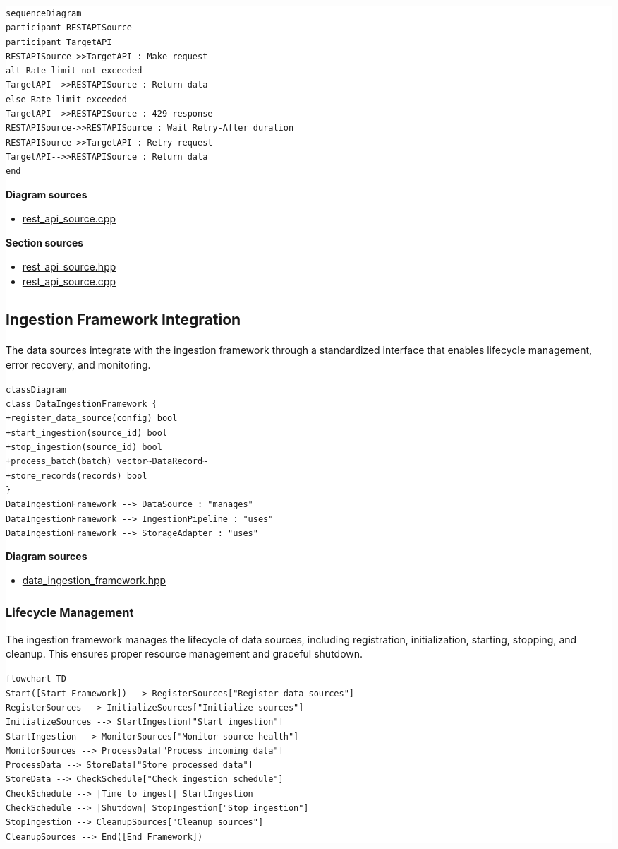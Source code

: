 ```mermaid
sequenceDiagram
participant RESTAPISource
participant TargetAPI
RESTAPISource->>TargetAPI : Make request
alt Rate limit not exceeded
TargetAPI-->>RESTAPISource : Return data
else Rate limit exceeded
TargetAPI-->>RESTAPISource : 429 response
RESTAPISource->>RESTAPISource : Wait Retry-After duration
RESTAPISource->>TargetAPI : Retry request
TargetAPI-->>RESTAPISource : Return data
end
```

**Diagram sources**
- [rest_api_source.cpp](file://shared/data_ingestion/sources/rest_api_source.cpp#L931-L976)

**Section sources**
- [rest_api_source.hpp](file://shared/data_ingestion/sources/rest_api_source.hpp#L1-L148)
- [rest_api_source.cpp](file://shared/data_ingestion/sources/rest_api_source.cpp#L1-L1046)

## Ingestion Framework Integration
The data sources integrate with the ingestion framework through a standardized interface that enables lifecycle management, error recovery, and monitoring.

```mermaid
classDiagram
class DataIngestionFramework {
+register_data_source(config) bool
+start_ingestion(source_id) bool
+stop_ingestion(source_id) bool
+process_batch(batch) vector~DataRecord~
+store_records(records) bool
}
DataIngestionFramework --> DataSource : "manages"
DataIngestionFramework --> IngestionPipeline : "uses"
DataIngestionFramework --> StorageAdapter : "uses"
```

**Diagram sources**
- [data_ingestion_framework.hpp](file://shared/data_ingestion/data_ingestion_framework.hpp#L1-L299)

### Lifecycle Management
The ingestion framework manages the lifecycle of data sources, including registration, initialization, starting, stopping, and cleanup. This ensures proper resource management and graceful shutdown.

```mermaid
flowchart TD
Start([Start Framework]) --> RegisterSources["Register data sources"]
RegisterSources --> InitializeSources["Initialize sources"]
InitializeSources --> StartIngestion["Start ingestion"]
StartIngestion --> MonitorSources["Monitor source health"]
MonitorSources --> ProcessData["Process incoming data"]
ProcessData --> StoreData["Store processed data"]
StoreData --> CheckSchedule["Check ingestion schedule"]
CheckSchedule --> |Time to ingest| StartIngestion
CheckSchedule --> |Shutdown| StopIngestion["Stop ingestion"]
StopIngestion --> CleanupSources["Cleanup sources"]
CleanupSources --> End([End Framework])
```
